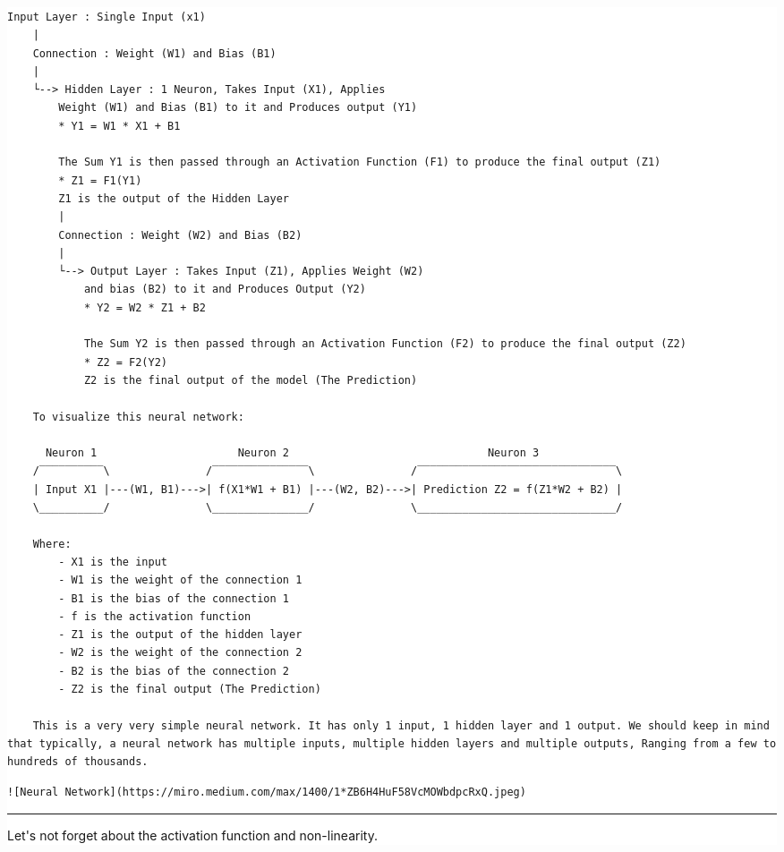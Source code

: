 ```
Input Layer : Single Input (x1) 
	|
	Connection : Weight (W1) and Bias (B1)
	|
	└--> Hidden Layer : 1 Neuron, Takes Input (X1), Applies
		Weight (W1) and Bias (B1) to it and Produces output (Y1)
		* Y1 = W1 * X1 + B1

		The Sum Y1 is then passed through an Activation Function (F1) to produce the final output (Z1)
		* Z1 = F1(Y1)
		Z1 is the output of the Hidden Layer
		|
		Connection : Weight (W2) and Bias (B2)
		|
		└--> Output Layer : Takes Input (Z1), Applies Weight (W2)
			and bias (B2) to it and Produces Output (Y2)
			* Y2 = W2 * Z1 + B2

			The Sum Y2 is then passed through an Activation Function (F2) to produce the final output (Z2)
			* Z2 = F2(Y2)
			Z2 is the final output of the model (The Prediction)

	To visualize this neural network: 

	  Neuron 1					    Neuron 2                               Neuron 3
	/‾‾‾‾‾‾‾‾‾‾\		       /‾‾‾‾‾‾‾‾‾‾‾‾‾‾‾\			   /‾‾‾‾‾‾‾‾‾‾‾‾‾‾‾‾‾‾‾‾‾‾‾‾‾‾‾‾‾‾‾\
	| Input X1 |---(W1, B1)--->| f(X1*W1 + B1) |---(W2, B2)--->| Prediction Z2 = f(Z1*W2 + B2) |
	\__________/			   \_______________/			   \_______________________________/

	Where:
		- X1 is the input
		- W1 is the weight of the connection 1
		- B1 is the bias of the connection 1
		- f is the activation function
		- Z1 is the output of the hidden layer
		- W2 is the weight of the connection 2
		- B2 is the bias of the connection 2
		- Z2 is the final output (The Prediction)

	This is a very very simple neural network. It has only 1 input, 1 hidden layer and 1 output. We should keep in mind that typically, a neural network has multiple inputs, multiple hidden layers and multiple outputs, Ranging from a few to hundreds of thousands.

```
	![Neural Network](https://miro.medium.com/max/1400/1*ZB6H4HuF58VcMOWbdpcRxQ.jpeg)
---

Let's not forget about the activation function and non-linearity.

